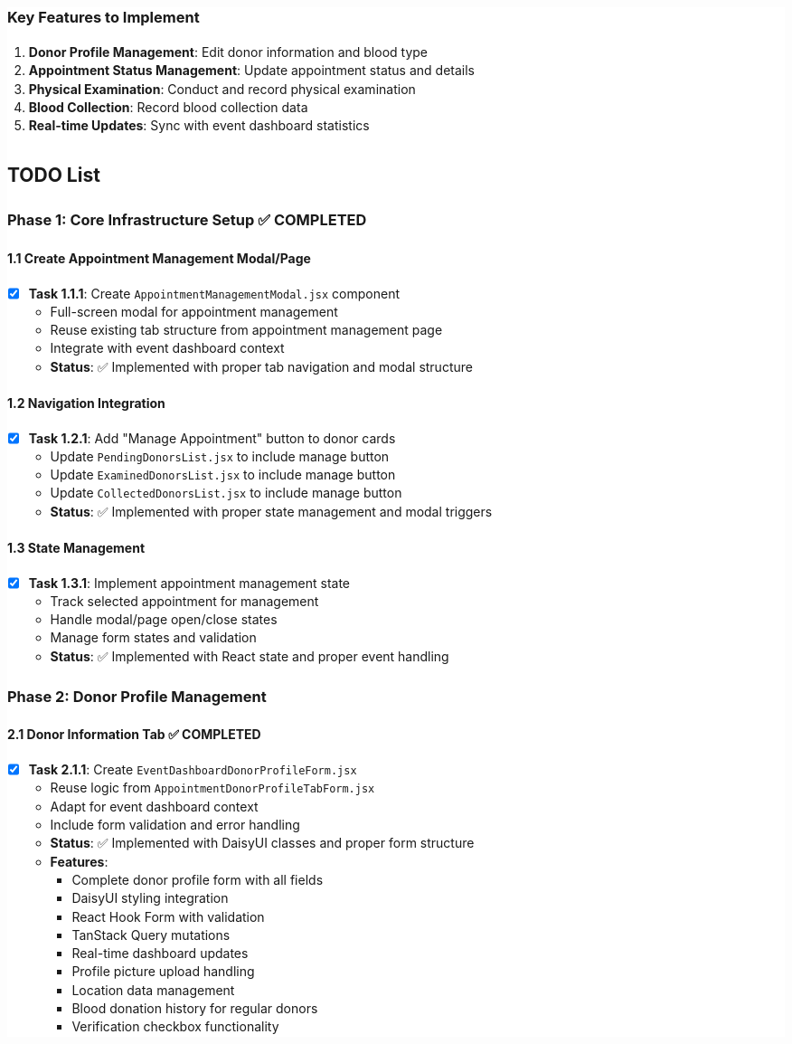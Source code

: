 ### Key Features to Implement

1. **Donor Profile Management**: Edit donor information and blood type
2. **Appointment Status Management**: Update appointment status and details
3. **Physical Examination**: Conduct and record physical examination
4. **Blood Collection**: Record blood collection data
5. **Real-time Updates**: Sync with event dashboard statistics

## TODO List

### Phase 1: Core Infrastructure Setup ✅ COMPLETED

#### 1.1 Create Appointment Management Modal/Page

-   [x] **Task 1.1.1**: Create `AppointmentManagementModal.jsx` component
    -   Full-screen modal for appointment management
    -   Reuse existing tab structure from appointment management page
    -   Integrate with event dashboard context
    -   **Status**: ✅ Implemented with proper tab navigation and modal structure

#### 1.2 Navigation Integration

-   [x] **Task 1.2.1**: Add "Manage Appointment" button to donor cards
    -   Update `PendingDonorsList.jsx` to include manage button
    -   Update `ExaminedDonorsList.jsx` to include manage button
    -   Update `CollectedDonorsList.jsx` to include manage button
    -   **Status**: ✅ Implemented with proper state management and modal triggers

#### 1.3 State Management

-   [x] **Task 1.3.1**: Implement appointment management state
    -   Track selected appointment for management
    -   Handle modal/page open/close states
    -   Manage form states and validation
    -   **Status**: ✅ Implemented with React state and proper event handling

### Phase 2: Donor Profile Management

#### 2.1 Donor Information Tab ✅ COMPLETED

-   [x] **Task 2.1.1**: Create `EventDashboardDonorProfileForm.jsx`
    -   Reuse logic from `AppointmentDonorProfileTabForm.jsx`
    -   Adapt for event dashboard context
    -   Include form validation and error handling
    -   **Status**: ✅ Implemented with DaisyUI classes and proper form structure
    -   **Features**:
        -   Complete donor profile form with all fields
        -   DaisyUI styling integration
        -   React Hook Form with validation
        -   TanStack Query mutations
        -   Real-time dashboard updates
        -   Profile picture upload handling
        -   Location data management
        -   Blood donation history for regular donors
        -   Verification checkbox functionality
